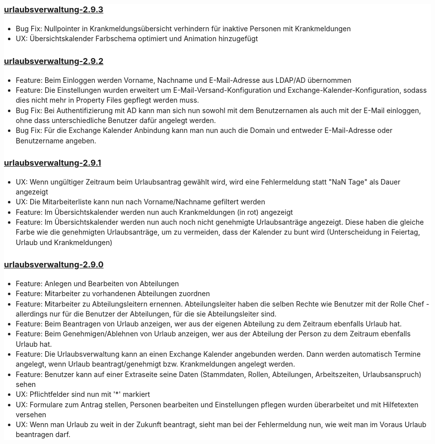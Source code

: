 ### [urlaubsverwaltung-2.9.3](https://github.com/synyx/urlaubsverwaltung/releases/tag/urlaubsverwaltung-2.9.3)
* Bug Fix: Nullpointer in Krankmeldungsübersicht verhindern für inaktive Personen mit Krankmeldungen
* UX: Übersichtskalender Farbschema optimiert und Animation hinzugefügt

### [urlaubsverwaltung-2.9.2](https://github.com/synyx/urlaubsverwaltung/releases/tag/urlaubsverwaltung-2.9.2)
* Feature: Beim Einloggen werden Vorname, Nachname und E-Mail-Adresse aus LDAP/AD übernommen
* Feature: Die Einstellungen wurden erweitert um E-Mail-Versand-Konfiguration und Exchange-Kalender-Konfiguration, sodass dies nicht mehr in Property Files gepflegt werden muss.
* Bug Fix: Bei Authentifizierung mit AD kann man sich nun sowohl mit dem Benutzernamen als auch mit der E-Mail einloggen, ohne dass unterschiedliche Benutzer dafür angelegt werden.
* Bug Fix: Für die Exchange Kalender Anbindung kann man nun auch die Domain und entweder E-Mail-Adresse oder Benutzername angeben.

### [urlaubsverwaltung-2.9.1](https://github.com/synyx/urlaubsverwaltung/releases/tag/urlaubsverwaltung-2.9.1)
* UX: Wenn ungültiger Zeitraum beim Urlaubsantrag gewählt wird, wird eine Fehlermeldung statt "NaN Tage" als Dauer angezeigt
* UX: Die Mitarbeiterliste kann nun nach Vorname/Nachname gefiltert werden
* Feature: Im Übersichtskalender werden nun auch Krankmeldungen (in rot) angezeigt
* Feature: Im Übersichtskalender werden nun auch noch nicht genehmigte Urlaubsanträge angezeigt. Diese haben die gleiche Farbe wie die genehmigten Urlaubsanträge, um zu vermeiden, dass der Kalender zu bunt wird (Unterscheidung in Feiertag, Urlaub und Krankmeldungen)

### [urlaubsverwaltung-2.9.0](https://github.com/synyx/urlaubsverwaltung/releases/tag/urlaubsverwaltung-2.9.0)
* Feature: Anlegen und Bearbeiten von Abteilungen
* Feature: Mitarbeiter zu vorhandenen Abteilungen zuordnen
* Feature: Mitarbeiter zu Abteilungsleitern ernennen. Abteilungsleiter haben die selben Rechte wie Benutzer mit der Rolle Chef - allerdings nur für die Benutzer der Abteilungen, für die sie Abteilungsleiter sind.
* Feature: Beim Beantragen von Urlaub anzeigen, wer aus der eigenen Abteilung zu dem Zeitraum ebenfalls Urlaub hat.
* Feature: Beim Genehmigen/Ablehnen von Urlaub anzeigen, wer aus der Abteilung der Person zu dem Zeitraum ebenfalls Urlaub hat.
* Feature: Die Urlaubsverwaltung kann an einen Exchange Kalender angebunden werden. Dann werden automatisch Termine angelegt, wenn Urlaub beantragt/genehmigt bzw. Krankmeldungen angelegt werden.
* Feature: Benutzer kann auf einer Extraseite seine Daten (Stammdaten, Rollen, Abteilungen, Arbeitszeiten, Urlaubsanspruch) sehen
* UX: Pflichtfelder sind nun mit '\*' markiert
* UX: Formulare zum Antrag stellen, Personen bearbeiten und Einstellungen pflegen wurden überarbeitet und mit Hilfetexten versehen
* UX: Wenn man Urlaub zu weit in der Zukunft beantragt, sieht man bei der Fehlermeldung nun, wie weit man im Voraus Urlaub beantragen darf.
